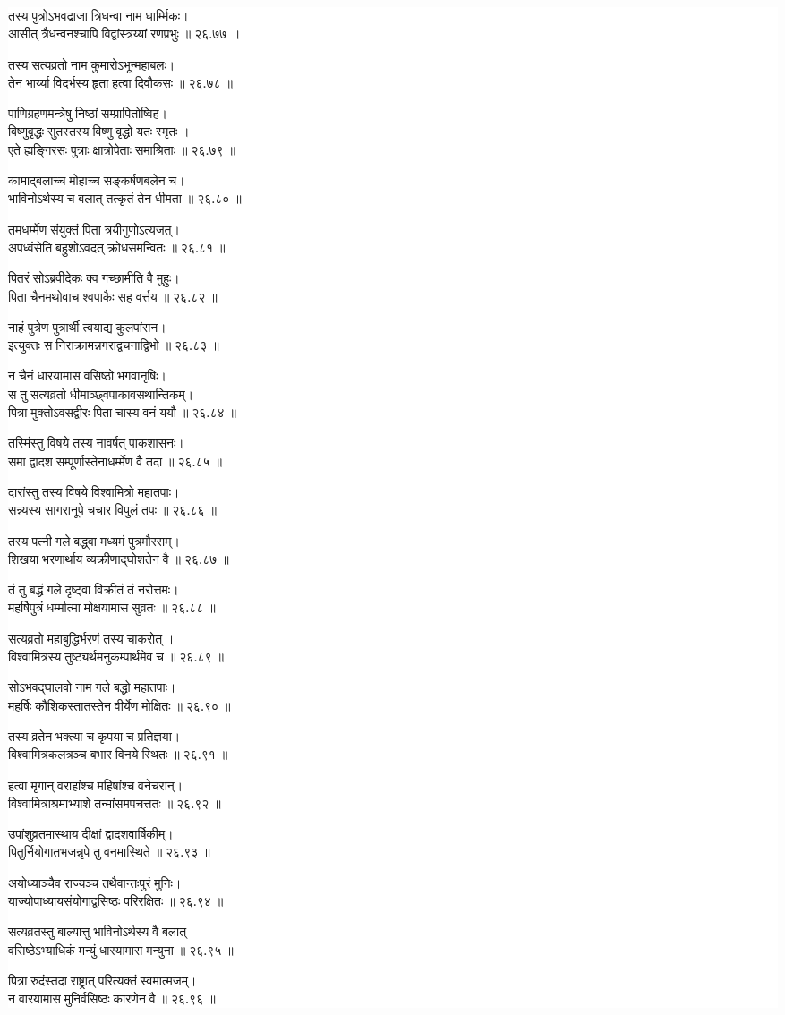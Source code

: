 तस्य पुत्रोऽभवद्राजा त्रिधन्वा नाम धार्म्मिकः।  
आसीत् त्रैधन्वनश्चापि विद्वांस्त्रय्यां रणप्रभुः ॥ २६.७७ ॥  
  
तस्य सत्यव्रतो नाम कुमारोऽभून्महाबलः।  
तेन भार्य्या विदर्भस्य हृता हत्वा दिवौकसः ॥ २६.७८ ॥  
  
पाणिग्रहणमन्त्रेषु निष्ठां सम्प्रापितोष्विह।  
विष्णुवृद्धः सुतस्तस्य विष्णु वृद्धो यतः स्मृतः ।  
एते ह्यङ्गिरसः पुत्राः क्षात्रोपेताः समाश्रिताः ॥ २६.७९ ॥  
  
कामाद्बलाच्च मोहाच्च सङ्कर्षणबलेन च।  
भाविनोऽर्थस्य च बलात् तत्कृतं तेन धीमता ॥ २६.८० ॥  
  
तमधर्म्मेण संयुक्तं पिता त्रयीगुणोऽत्यजत्।  
अपध्वंसेति बहुशोऽवदत् क्रोधसमन्वितः ॥ २६.८१ ॥  
  
पितरं सोऽब्रवीदेकः क्व गच्छामीति वै मुहुः।  
पिता चैनमथोवाच श्वपाकैः सह वर्त्तय ॥ २६.८२ ॥  
  
नाहं पुत्रेण पुत्रार्थी त्वयाद्य कुलपांसन।  
इत्युक्तः स निराक्रामन्नगराद्वचनाद्विभो ॥ २६.८३ ॥  
  
न चैनं धारयामास वसिष्ठो भगवानृषिः।  
स तु सत्यव्रतो धीमाञ्छ्वपाकावसथान्तिकम्।  
पित्रा मुक्तोऽवसद्वीरः पिता चास्य वनं ययौ ॥ २६.८४ ॥  
  
तस्मिंस्तु विषये तस्य नावर्षत् पाकशासनः।  
समा द्वादश सम्पूर्णास्तेनाधर्म्मेण वै तदा ॥ २६.८५ ॥  
  
दारांस्तु तस्य विषये विश्वामित्रो महातपाः।  
सन्न्यस्य सागरानूपे चचार विपुलं तपः ॥ २६.८६ ॥  
  
तस्य पत्नी गले बद्ध्वा मध्यमं पुत्रमौरसम्।  
शिखया भरणार्थाय व्यक्रीणाद्घोशतेन वै ॥ २६.८७ ॥  
  
तं तु बद्धं गले दृष्ट्वा विक्रीतं तं नरोत्तमः।  
महर्षिपुत्रं धर्म्मात्मा मोक्षयामास सुव्रतः ॥ २६.८८ ॥  
  
सत्यव्रतो महाबुद्धिर्भरणं तस्य चाकरोत् ।  
विश्वामित्रस्य तुष्ट्यर्थमनुकम्पार्थमेव च ॥ २६.८९ ॥  
  
सोऽभवद्घालवो नाम गले बद्धो महातपाः।  
महर्षिः कौशिकस्तातस्तेन वीर्येण मोक्षितः ॥ २६.९० ॥  
  
तस्य व्रतेन भक्त्या च कृपया च प्रतिज्ञया।  
विश्वामित्रकलत्रञ्च बभार विनये स्थितः ॥ २६.९१ ॥  
  
हत्वा मृगान् वराहांश्च महिषांश्च वनेचरान्।  
विश्वामित्राश्रमाभ्याशे तन्मांसमपचत्ततः ॥ २६.९२ ॥  
  
उपांशुव्रतमास्थाय दीक्षां द्वादशवार्षिकीम्।  
पितुर्नियोगातभजन्नृपे तु वनमास्थिते ॥ २६.९३ ॥  
  
अयोध्याञ्चैव राज्यञ्च तथैवान्तःपुरं मुनिः।  
याज्योपाध्यायसंयोगाद्वसिष्ठः परिरक्षितः ॥ २६.९४ ॥  
  
सत्यव्रतस्तु बाल्यात्तु भाविनोऽर्थस्य वै बलात्।  
वसिष्ठेऽभ्याधिकं मन्युं धारयामास मन्युना ॥ २६.९५ ॥  
  
पित्रा रुदंस्तदा राष्ट्रात् परित्यक्तं स्वमात्मजम्।  
न वारयामास मुनिर्वसिष्ठः कारणेन वै ॥ २६.९६ ॥  
  